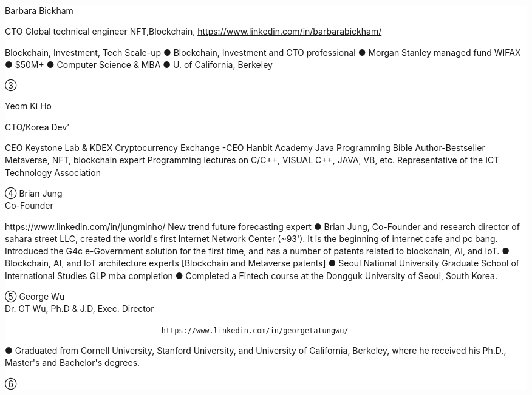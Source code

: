 
Barbara Bickham	 	


CTO
Global technical engineer
NFT,Blockchain, 
https://www.linkedin.com/in/barbarabickham/
 
Blockchain, Investment, Tech Scale-up
●	Blockchain, Investment and CTO professional
●	Morgan Stanley managed fund WIFAX
●	$50M+
●	Computer Science & MBA
●	U. of California, Berkeley
 

③


Yeom Ki Ho 	 	

CTO/Korea Dev’
 


CEO Keystone Lab & KDEX Cryptocurrency Exchange -CEO
Hanbit Academy Java Programming Bible Author-Bestseller
Metaverse, NFT, blockchain expert
Programming lectures on C/C++, VISUAL C++, JAVA, VB, etc.
Representative of the ICT Technology Association

④
Brian Jung 	 	
Co-Founder

https://www.linkedin.com/in/jungminho/
New trend future forecasting expert
●	Brian Jung, Co-Founder and research director of sahara street LLC, created the world's first Internet Network Center (~93').  It is the beginning of internet cafe and pc bang.  Introduced the G4c e-Government solution for the first time, and has a number of patents related to blockchain, AI, and IoT.
●	Blockchain, AI, and IoT architecture experts [Blockchain and Metaverse patents]
●	Seoul National University Graduate School of International Studies GLP mba completion
●	Completed a Fintech course at the Dongguk University of Seoul, South Korea.



⑤
George Wu	 	
Dr. GT Wu, Ph.D & J.D, Exec. Director

                                        https://www.linkedin.com/in/georgetatungwu/

●	Graduated from Cornell University, Stanford University, and University of California, Berkeley, where he received his Ph.D., Master's and Bachelor's degrees.



⑥
